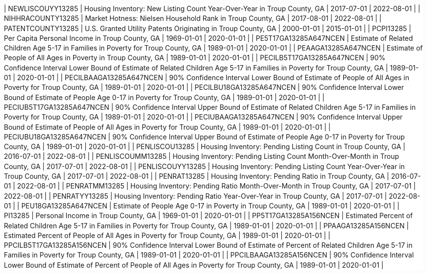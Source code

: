 | NEWLISCOUYY13285          | Housing Inventory: New Listing Count Year-Over-Year in Troup County, GA                                                                                                   | 2017-07-01          | 2022-08-01        |
| NIHHRACOUNTY13285         | Market Hotness: Nielsen Household Rank in Troup County, GA                                                                                                                | 2017-08-01          | 2022-08-01        |
| PATENTCOUNTY13285         | U.S. Granted Utility Patents Originating in Troup County, GA                                                                                                              | 2000-01-01          | 2015-01-01        |
| PCPI13285                 | Per Capita Personal Income in Troup County, GA                                                                                                                            | 1969-01-01          | 2020-01-01        |
| PE5T17GA13285A647NCEN     | Estimate of Related Children Age 5-17 in Families in Poverty for Troup County, GA                                                                                         | 1989-01-01          | 2020-01-01        |
| PEAAGA13285A647NCEN       | Estimate of People of All Ages in Poverty in Troup County, GA                                                                                                             | 1989-01-01          | 2020-01-01        |
| PECILB5T17GA13285A647NCEN | 90% Confidence Interval Lower Bound of Estimate of Related Children Age 5-17 in Families in Poverty for Troup County, GA                                                  | 1989-01-01          | 2020-01-01        |
| PECILBAAGA13285A647NCEN   | 90% Confidence Interval Lower Bound of Estimate of People of All Ages in Poverty for Troup County, GA                                                                     | 1989-01-01          | 2020-01-01        |
| PECILBU18GA13285A647NCEN  | 90% Confidence Interval Lower Bound of Estimate of People Age 0-17 in Poverty for Troup County, GA                                                                        | 1989-01-01          | 2020-01-01        |
| PECIUB5T17GA13285A647NCEN | 90% Confidence Interval Upper Bound of Estimate of Related Children Age 5-17 in Families in Poverty for Troup County, GA                                                  | 1989-01-01          | 2020-01-01        |
| PECIUBAAGA13285A647NCEN   | 90% Confidence Interval Upper Bound of Estimate of People of All Ages in Poverty for Troup County, GA                                                                     | 1989-01-01          | 2020-01-01        |
| PECIUBU18GA13285A647NCEN  | 90% Confidence Interval Upper Bound of Estimate of People Age 0-17 in Poverty for Troup County, GA                                                                        | 1989-01-01          | 2020-01-01        |
| PENLISCOU13285            | Housing Inventory: Pending Listing Count in Troup County, GA                                                                                                              | 2016-07-01          | 2022-08-01        |
| PENLISCOUMM13285          | Housing Inventory: Pending Listing Count Month-Over-Month in Troup County, GA                                                                                             | 2017-07-01          | 2022-08-01        |
| PENLISCOUYY13285          | Housing Inventory: Pending Listing Count Year-Over-Year in Troup County, GA                                                                                               | 2017-07-01          | 2022-08-01        |
| PENRAT13285               | Housing Inventory: Pending Ratio in Troup County, GA                                                                                                                      | 2016-07-01          | 2022-08-01        |
| PENRATMM13285             | Housing Inventory: Pending Ratio Month-Over-Month in Troup County, GA                                                                                                     | 2017-07-01          | 2022-08-01        |
| PENRATYY13285             | Housing Inventory: Pending Ratio Year-Over-Year in Troup County, GA                                                                                                       | 2017-07-01          | 2022-08-01        |
| PEU18GA13285A647NCEN      | Estimate of People Age 0-17 in Poverty in Troup County, GA                                                                                                                | 1989-01-01          | 2020-01-01        |
| PI13285                   | Personal Income in Troup County, GA                                                                                                                                       | 1969-01-01          | 2020-01-01        |
| PP5T17GA13285A156NCEN     | Estimated Percent of Related Children Age 5-17 in Families in Poverty for Troup County, GA                                                                                | 1989-01-01          | 2020-01-01        |
| PPAAGA13285A156NCEN       | Estimated Percent of People of All Ages in Poverty for Troup County, GA                                                                                                   | 1989-01-01          | 2020-01-01        |
| PPCILB5T17GA13285A156NCEN | 90% Confidence Interval Lower Bound of Estimate of Percent of Related Children Age 5-17 in Families in Poverty for Troup County, GA                                       | 1989-01-01          | 2020-01-01        |
| PPCILBAAGA13285A156NCEN   | 90% Confidence Interval Lower Bound of Estimate of Percent of People of All Ages in Poverty for Troup County, GA                                                          | 1989-01-01          | 2020-01-01        |